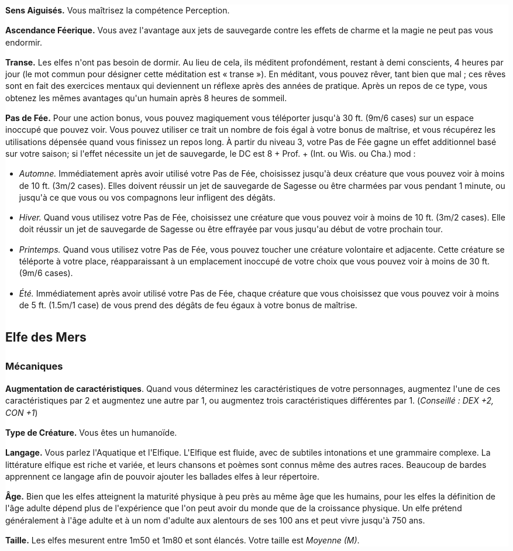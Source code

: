 **Sens Aiguisés.** Vous maîtrisez la compétence Perception.

**Ascendance Féerique.** Vous avez l'avantage aux jets de sauvegarde contre les effets de charme et la magie ne peut pas vous endormir.

**Transe.** Les elfes n'ont pas besoin de dormir. Au lieu de cela, ils méditent profondément, restant à demi conscients, 4 heures par jour (le mot commun pour désigner cette méditation est « transe »). En méditant, vous pouvez rêver, tant bien que mal ; ces rêves sont en fait des exercices mentaux qui deviennent un réflexe après des années de pratique. Après un repos de ce type, vous obtenez les mêmes avantages qu'un humain après 8 heures de sommeil.

**Pas de Fée.** Pour une action bonus, vous pouvez magiquement vous téléporter jusqu'à 30 ft. (9m/6 cases) sur un espace inoccupé que pouvez voir. Vous pouvez utiliser ce trait un nombre de fois égal à votre bonus de maîtrise, et vous récupérez les utilisations dépensée quand vous finissez un repos long.
À partir du niveau 3, votre Pas de Fée gagne un effet additionnel basé sur votre saison; si l'effet nécessite un jet de sauvegarde, le DC est 8 + Prof. + (Int. ou Wis. ou Cha.) mod :

 - *Automne.* Immédiatement après avoir utilisé votre Pas de Fée, choisissez jusqu'à deux créature que vous pouvez voir à moins de 10 ft. (3m/2 cases). Elles doivent réussir un jet de sauvegarde de Sagesse ou être charmées par vous pendant 1 minute, ou jusqu'à ce que vous ou vos compagnons leur infligent des dégâts.

 - *Hiver.* Quand vous utilisez votre Pas de Fée, choisissez une créature que vous pouvez voir à moins de 10 ft. (3m/2 cases). Elle doit réussir un jet de sauvegarde de Sagesse ou être effrayée par vous jusqu'au début de votre prochain tour.
 
 - *Printemps.* Quand vous utilisez votre Pas de Fée, vous pouvez toucher une créature volontaire et adjacente. Cette créature se téléporte à votre place, réapparaissant à un emplacement inoccupé de votre choix que vous pouvez voir à moins de 30 ft. (9m/6 cases).
  
 - *Été.* Immédiatement après avoir utilisé votre Pas de Fée, chaque créature que vous choisissez que vous pouvez voir à moins de 5 ft. (1.5m/1 case) de vous prend des dégâts de feu égaux à votre bonus de maîtrise. 

## Elfe des Mers

### Mécaniques

**Augmentation de caractéristiques**. Quand vous déterminez les caractéristiques de votre personnages, augmentez l'une de ces caractéristiques par 2 et augmentez une autre par 1, ou augmentez trois caractéristiques différentes par 1. (*Conseillé : DEX +2, CON +1*)

**Type de Créature.** Vous êtes un humanoïde.

**Langage.** Vous parlez l'Aquatique et l'Elfique. L'Elfique est fluide, avec de subtiles intonations et une grammaire complexe. La littérature elfique est riche et variée, et leurs chansons et poèmes sont connus même des autres races. Beaucoup de bardes apprennent ce langage afin de pouvoir ajouter les ballades elfes à leur répertoire.

**Âge.** Bien que les elfes atteignent la maturité physique à peu près au même âge que les humains, pour les elfes la définition de l'âge adulte dépend plus de l'expérience que l'on peut avoir du monde que de la croissance physique. Un elfe prétend généralement à l'âge adulte et à un nom d'adulte aux alentours de ses 100 ans et peut vivre jusqu'à 750 ans.

**Taille.** Les elfes mesurent entre 1m50 et 1m80 et sont élancés. Votre taille est _Moyenne (M)_.
